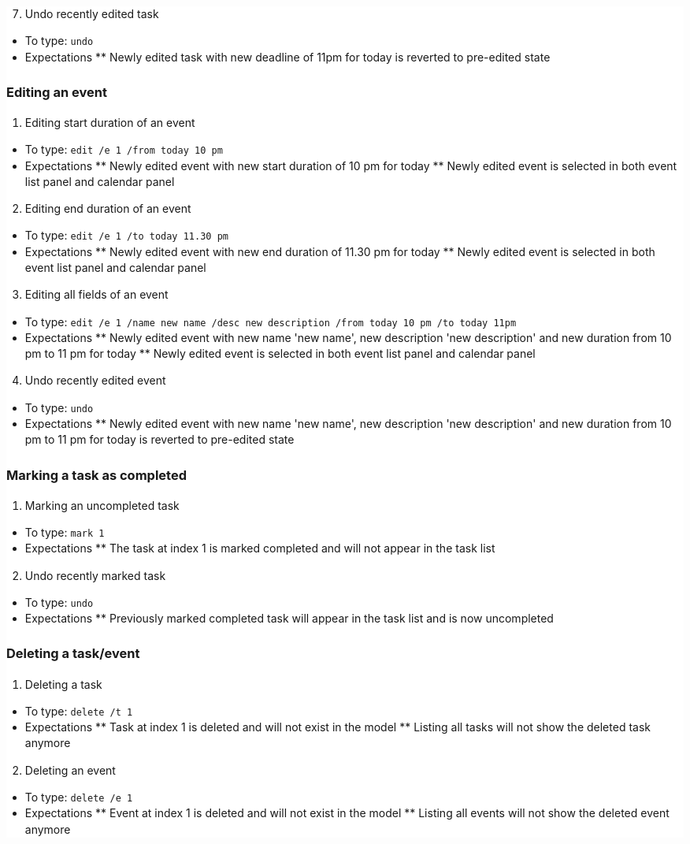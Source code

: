 7. Undo recently edited task
* To type: `undo` 
* Expectations
	** Newly edited task with new deadline of 11pm for today is reverted to pre-edited state

### Editing an event

1. Editing start duration of an event
* To type: `edit /e 1 /from today 10 pm` 
* Expectations
	** Newly edited event with new start duration of 10 pm for today
	** Newly edited event is selected in both event list panel and calendar panel

2. Editing end duration of an event
* To type: `edit /e 1 /to today 11.30 pm` 
* Expectations
	** Newly edited event with new end duration of 11.30 pm for today
	** Newly edited event is selected in both event list panel and calendar panel

3. Editing all fields of an event
* To type: `edit /e 1 /name new name /desc new description /from today 10 pm /to today 11pm` 
* Expectations
	** Newly edited event with new name 'new name', new description 'new description' and new duration from 10 pm to 11 pm for today
	** Newly edited event is selected in both event list panel and calendar panel

4. Undo recently edited event
* To type: `undo` 
* Expectations
	** Newly edited event with new name 'new name', new description 'new description' and new duration from 10 pm to 11 pm for today is reverted to pre-edited state

### Marking a task as completed

1. Marking an uncompleted task
* To type: `mark 1` 
* Expectations
	** The task at index 1 is marked completed and will not appear in the task list

2. Undo recently marked task
* To type: `undo` 
* Expectations
	** Previously marked completed task will appear in the task list and is now uncompleted

### Deleting a task/event

1. Deleting a task
* To type: `delete /t 1` 
* Expectations
	** Task at index 1 is deleted and will not exist in the model
	** Listing all tasks will not show the deleted task anymore

2. Deleting an event
* To type: `delete /e 1` 
* Expectations
	** Event at index 1 is deleted and will not exist in the model
	** Listing all events will not show the deleted event anymore
